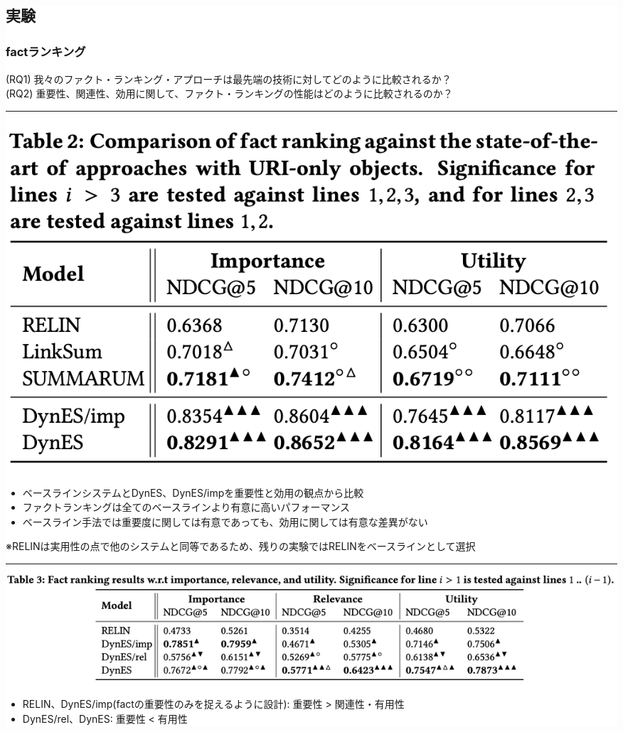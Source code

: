 
## 実験
### factランキング
(RQ1) 我々のファクト・ランキング・アプローチは最先端の技術に対してどのように比較されるか？    
(RQ2) 重要性、関連性、効用に関して、ファクト・ランキングの性能はどのように比較されるのか？

----
![table2](image/table2.png)
- ベースラインシステムとDynES、DynES/impを重要性と効用の観点から比較
- ファクトランキングは全てのベースラインより有意に高いパフォーマンス
- ベースライン手法では重要度に関しては有意であっても、効用に関しては有意な差異がない

※RELINは実用性の点で他のシステムと同等であるため、残りの実験ではRELINをベースラインとして選択


----

![table3](image/table3.png)
- RELIN、DynES/imp(factの重要性のみを捉えるように設計): 重要性 > 関連性・有用性   
- DynES/rel、DynES: 重要性 < 有用性  
 